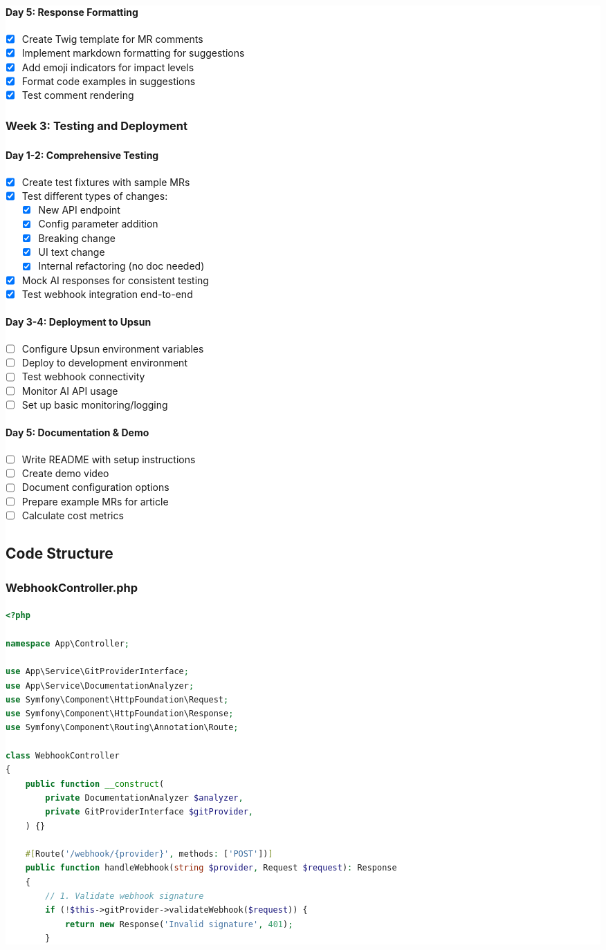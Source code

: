 #### Day 5: Response Formatting
- [X] Create Twig template for MR comments
- [X] Implement markdown formatting for suggestions
- [X] Add emoji indicators for impact levels
- [X] Format code examples in suggestions
- [X] Test comment rendering

### Week 3: Testing and Deployment

#### Day 1-2: Comprehensive Testing
- [X] Create test fixtures with sample MRs
- [X] Test different types of changes:
  - [X] New API endpoint
  - [X] Config parameter addition
  - [X] Breaking change
  - [X] UI text change
  - [X] Internal refactoring (no doc needed)
- [X] Mock AI responses for consistent testing
- [X] Test webhook integration end-to-end

#### Day 3-4: Deployment to Upsun
- [ ] Configure Upsun environment variables
- [ ] Deploy to development environment
- [ ] Test webhook connectivity
- [ ] Monitor AI API usage
- [ ] Set up basic monitoring/logging

#### Day 5: Documentation & Demo
- [ ] Write README with setup instructions
- [ ] Create demo video
- [ ] Document configuration options
- [ ] Prepare example MRs for article
- [ ] Calculate cost metrics

## Code Structure

### WebhookController.php
```php
<?php

namespace App\Controller;

use App\Service\GitProviderInterface;
use App\Service\DocumentationAnalyzer;
use Symfony\Component\HttpFoundation\Request;
use Symfony\Component\HttpFoundation\Response;
use Symfony\Component\Routing\Annotation\Route;

class WebhookController
{
    public function __construct(
        private DocumentationAnalyzer $analyzer,
        private GitProviderInterface $gitProvider,
    ) {}

    #[Route('/webhook/{provider}', methods: ['POST'])]
    public function handleWebhook(string $provider, Request $request): Response
    {
        // 1. Validate webhook signature
        if (!$this->gitProvider->validateWebhook($request)) {
            return new Response('Invalid signature', 401);
        }
```